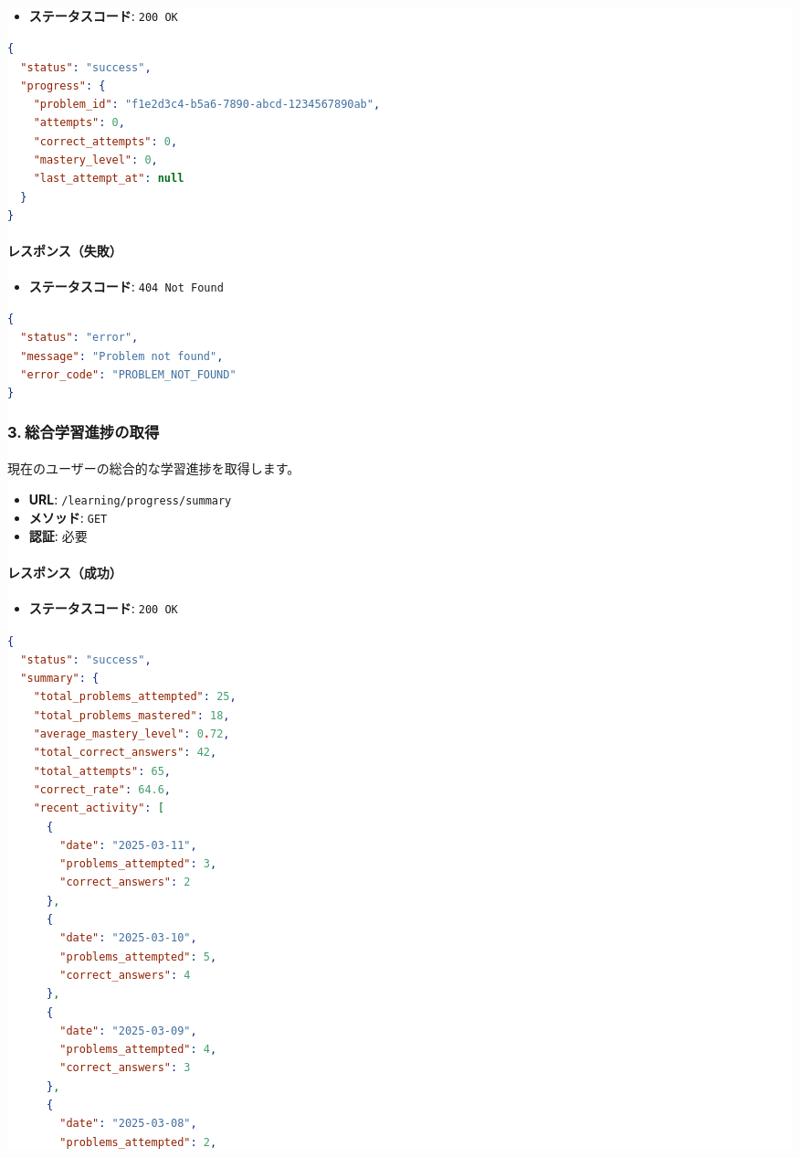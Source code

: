 - **ステータスコード**: `200 OK`

```json
{
  "status": "success",
  "progress": {
    "problem_id": "f1e2d3c4-b5a6-7890-abcd-1234567890ab",
    "attempts": 0,
    "correct_attempts": 0,
    "mastery_level": 0,
    "last_attempt_at": null
  }
}
```

#### レスポンス（失敗）

- **ステータスコード**: `404 Not Found`

```json
{
  "status": "error",
  "message": "Problem not found",
  "error_code": "PROBLEM_NOT_FOUND"
}
```

### 3. 総合学習進捗の取得

現在のユーザーの総合的な学習進捗を取得します。

- **URL**: `/learning/progress/summary`
- **メソッド**: `GET`
- **認証**: 必要

#### レスポンス（成功）

- **ステータスコード**: `200 OK`

```json
{
  "status": "success",
  "summary": {
    "total_problems_attempted": 25,
    "total_problems_mastered": 18,
    "average_mastery_level": 0.72,
    "total_correct_answers": 42,
    "total_attempts": 65,
    "correct_rate": 64.6,
    "recent_activity": [
      {
        "date": "2025-03-11",
        "problems_attempted": 3,
        "correct_answers": 2
      },
      {
        "date": "2025-03-10",
        "problems_attempted": 5,
        "correct_answers": 4
      },
      {
        "date": "2025-03-09",
        "problems_attempted": 4,
        "correct_answers": 3
      },
      {
        "date": "2025-03-08",
        "problems_attempted": 2,
```